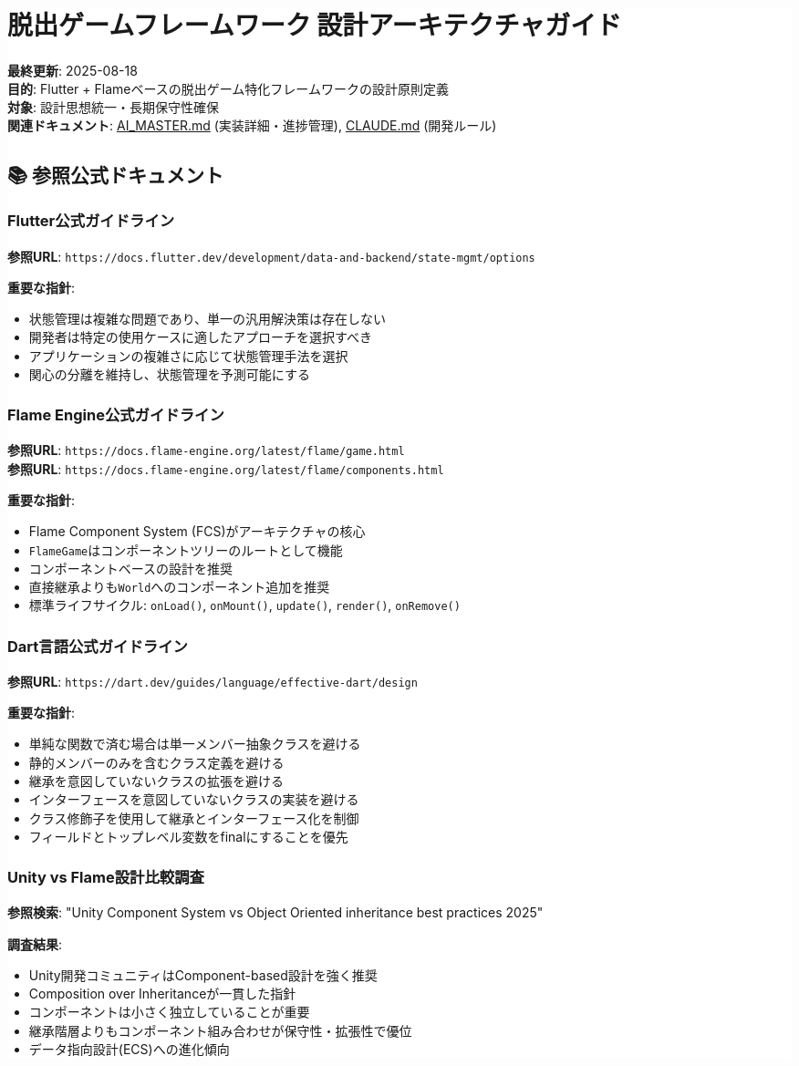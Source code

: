 # 脱出ゲームフレームワーク 設計アーキテクチャガイド

**最終更新**: 2025-08-18  
**目的**: Flutter + Flameベースの脱出ゲーム特化フレームワークの設計原則定義  
**対象**: 設計思想統一・長期保守性確保  
**関連ドキュメント**: [AI_MASTER.md](AI_MASTER.md) (実装詳細・進捗管理), [CLAUDE.md](CLAUDE.md) (開発ルール)

## 📚 参照公式ドキュメント

### Flutter公式ガイドライン
**参照URL**: `https://docs.flutter.dev/development/data-and-backend/state-mgmt/options`

**重要な指針**:
- 状態管理は複雑な問題であり、単一の汎用解決策は存在しない
- 開発者は特定の使用ケースに適したアプローチを選択すべき
- アプリケーションの複雑さに応じて状態管理手法を選択
- 関心の分離を維持し、状態管理を予測可能にする

### Flame Engine公式ガイドライン  
**参照URL**: `https://docs.flame-engine.org/latest/flame/game.html`  
**参照URL**: `https://docs.flame-engine.org/latest/flame/components.html`

**重要な指針**:
- Flame Component System (FCS)がアーキテクチャの核心
- `FlameGame`はコンポーネントツリーのルートとして機能
- コンポーネントベースの設計を推奨
- 直接継承よりも`World`へのコンポーネント追加を推奨
- 標準ライフサイクル: `onLoad()`, `onMount()`, `update()`, `render()`, `onRemove()`

### Dart言語公式ガイドライン
**参照URL**: `https://dart.dev/guides/language/effective-dart/design`

**重要な指針**:
- 単純な関数で済む場合は単一メンバー抽象クラスを避ける
- 静的メンバーのみを含むクラス定義を避ける  
- 継承を意図していないクラスの拡張を避ける
- インターフェースを意図していないクラスの実装を避ける
- クラス修飾子を使用して継承とインターフェース化を制御
- フィールドとトップレベル変数をfinalにすることを優先

### Unity vs Flame設計比較調査
**参照検索**: "Unity Component System vs Object Oriented inheritance best practices 2025"

**調査結果**:
- Unity開発コミュニティはComponent-based設計を強く推奨
- Composition over Inheritanceが一貫した指針
- コンポーネントは小さく独立していることが重要
- 継承階層よりもコンポーネント組み合わせが保守性・拡張性で優位
- データ指向設計(ECS)への進化傾向
